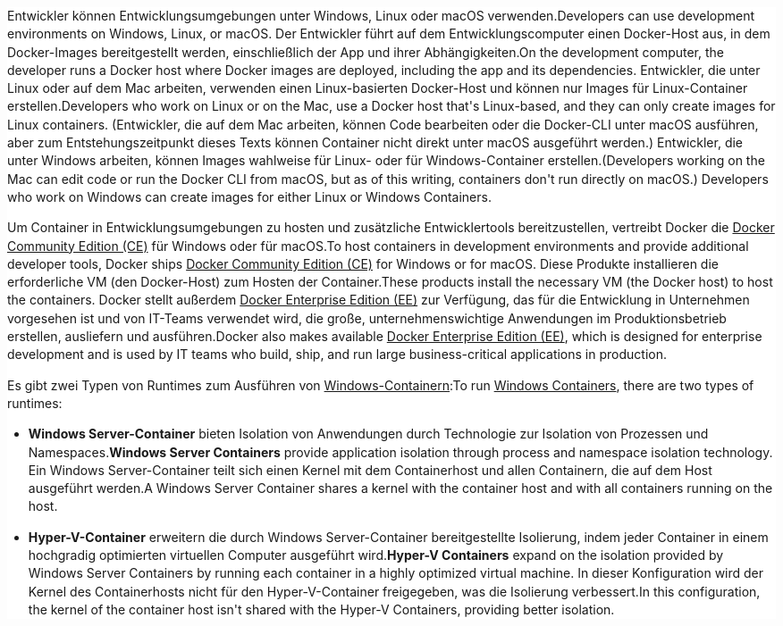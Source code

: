<span data-ttu-id="c28c5-112">Entwickler können Entwicklungsumgebungen unter Windows, Linux oder macOS verwenden.</span><span class="sxs-lookup"><span data-stu-id="c28c5-112">Developers can use development environments on Windows, Linux, or macOS.</span></span> <span data-ttu-id="c28c5-113">Der Entwickler führt auf dem Entwicklungscomputer einen Docker-Host aus, in dem Docker-Images bereitgestellt werden, einschließlich der App und ihrer Abhängigkeiten.</span><span class="sxs-lookup"><span data-stu-id="c28c5-113">On the development computer, the developer runs a Docker host where Docker images are deployed, including the app and its dependencies.</span></span> <span data-ttu-id="c28c5-114">Entwickler, die unter Linux oder auf dem Mac arbeiten, verwenden einen Linux-basierten Docker-Host und können nur Images für Linux-Container erstellen.</span><span class="sxs-lookup"><span data-stu-id="c28c5-114">Developers who work on Linux or on the Mac, use a Docker host that's Linux-based, and they can only create images for Linux containers.</span></span> <span data-ttu-id="c28c5-115">(Entwickler, die auf dem Mac arbeiten, können Code bearbeiten oder die Docker-CLI unter macOS ausführen, aber zum Entstehungszeitpunkt dieses Texts können Container nicht direkt unter macOS ausgeführt werden.) Entwickler, die unter Windows arbeiten, können Images wahlweise für Linux- oder für Windows-Container erstellen.</span><span class="sxs-lookup"><span data-stu-id="c28c5-115">(Developers working on the Mac can edit code or run the Docker CLI from macOS, but as of this writing, containers don't run directly on macOS.) Developers who work on Windows can create images for either Linux or Windows Containers.</span></span>

<span data-ttu-id="c28c5-116">Um Container in Entwicklungsumgebungen zu hosten und zusätzliche Entwicklertools bereitzustellen, vertreibt Docker die [Docker Community Edition (CE)](https://www.docker.com/community-edition) für Windows oder für macOS.</span><span class="sxs-lookup"><span data-stu-id="c28c5-116">To host containers in development environments and provide additional developer tools, Docker ships [Docker Community Edition (CE)](https://www.docker.com/community-edition) for Windows or for macOS.</span></span> <span data-ttu-id="c28c5-117">Diese Produkte installieren die erforderliche VM (den Docker-Host) zum Hosten der Container.</span><span class="sxs-lookup"><span data-stu-id="c28c5-117">These products install the necessary VM (the Docker host) to host the containers.</span></span> <span data-ttu-id="c28c5-118">Docker stellt außerdem [Docker Enterprise Edition (EE)](https://www.docker.com/enterprise-edition) zur Verfügung, das für die Entwicklung in Unternehmen vorgesehen ist und von IT-Teams verwendet wird, die große, unternehmenswichtige Anwendungen im Produktionsbetrieb erstellen, ausliefern und ausführen.</span><span class="sxs-lookup"><span data-stu-id="c28c5-118">Docker also makes available [Docker Enterprise Edition (EE)](https://www.docker.com/enterprise-edition), which is designed for enterprise development and is used by IT teams who build, ship, and run large business-critical applications in production.</span></span>

<span data-ttu-id="c28c5-119">Es gibt zwei Typen von Runtimes zum Ausführen von [Windows-Containern](/virtualization/windowscontainers/about/):</span><span class="sxs-lookup"><span data-stu-id="c28c5-119">To run [Windows Containers](/virtualization/windowscontainers/about/), there are two types of runtimes:</span></span>

- <span data-ttu-id="c28c5-120">**Windows Server-Container** bieten Isolation von Anwendungen durch Technologie zur Isolation von Prozessen und Namespaces.</span><span class="sxs-lookup"><span data-stu-id="c28c5-120">**Windows Server Containers** provide application isolation through process and namespace isolation technology.</span></span> <span data-ttu-id="c28c5-121">Ein Windows Server-Container teilt sich einen Kernel mit dem Containerhost und allen Containern, die auf dem Host ausgeführt werden.</span><span class="sxs-lookup"><span data-stu-id="c28c5-121">A Windows Server Container shares a kernel with the container host and with all containers running on the host.</span></span>

- <span data-ttu-id="c28c5-122">**Hyper-V-Container** erweitern die durch Windows Server-Container bereitgestellte Isolierung, indem jeder Container in einem hochgradig optimierten virtuellen Computer ausgeführt wird.</span><span class="sxs-lookup"><span data-stu-id="c28c5-122">**Hyper-V Containers** expand on the isolation provided by Windows Server Containers by running each container in a highly optimized virtual machine.</span></span> <span data-ttu-id="c28c5-123">In dieser Konfiguration wird der Kernel des Containerhosts nicht für den Hyper-V-Container freigegeben, was die Isolierung verbessert.</span><span class="sxs-lookup"><span data-stu-id="c28c5-123">In this configuration, the kernel of the container host isn't shared with the Hyper-V Containers, providing better isolation.</span></span>

